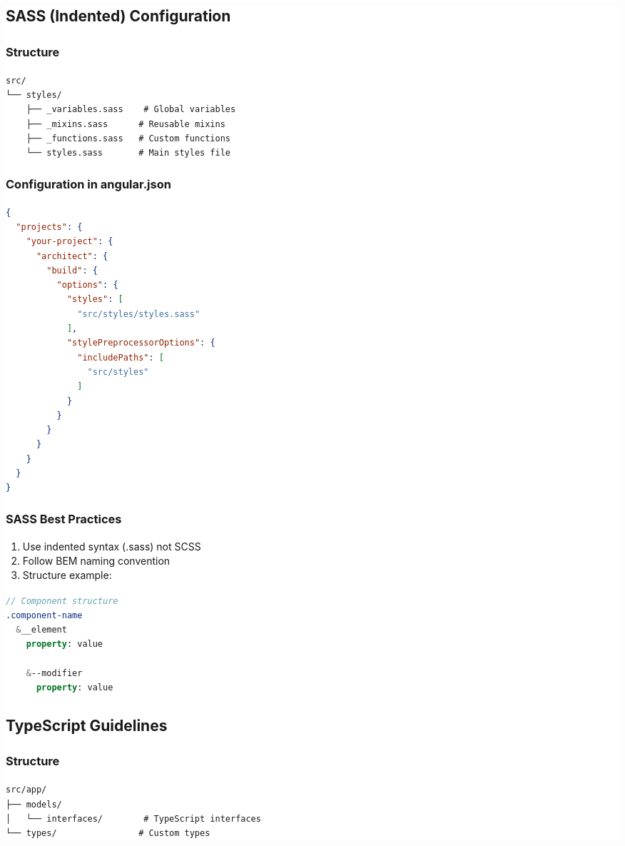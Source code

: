 ## SASS (Indented) Configuration
### Structure
```
src/
└── styles/
    ├── _variables.sass    # Global variables
    ├── _mixins.sass      # Reusable mixins
    ├── _functions.sass   # Custom functions
    └── styles.sass       # Main styles file
```

### Configuration in angular.json
```json
{
  "projects": {
    "your-project": {
      "architect": {
        "build": {
          "options": {
            "styles": [
              "src/styles/styles.sass"
            ],
            "stylePreprocessorOptions": {
              "includePaths": [
                "src/styles"
              ]
            }
          }
        }
      }
    }
  }
}
```

### SASS Best Practices
1. Use indented syntax (.sass) not SCSS
2. Follow BEM naming convention
3. Structure example:
```sass
// Component structure
.component-name
  &__element
    property: value

    &--modifier
      property: value
```

## TypeScript Guidelines
### Structure
```
src/app/
├── models/
│   └── interfaces/        # TypeScript interfaces
└── types/                # Custom types
```
